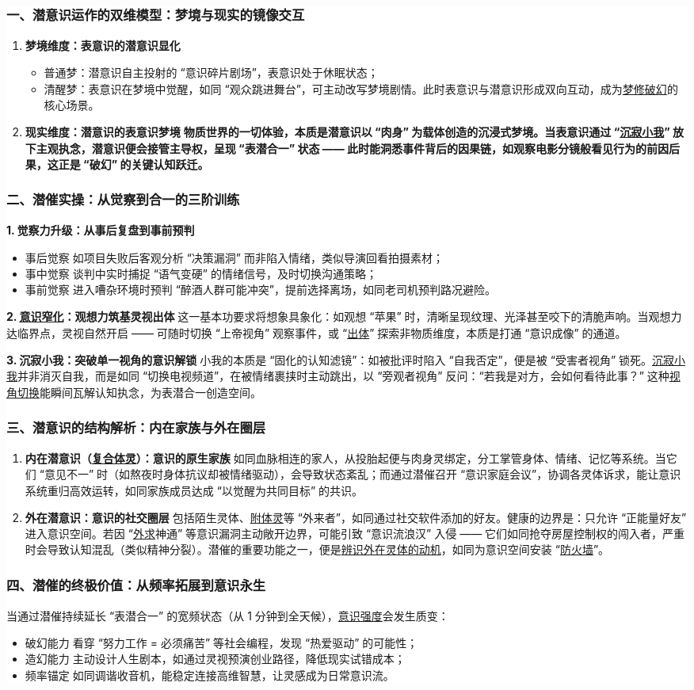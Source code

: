 ### 一、潜意识运作的双维模型：梦境与现实的镜像交互
1. **梦境维度：表意识的潜意识显化**
   - 普通梦：潜意识自主投射的 “意识碎片剧场”，表意识处于休眠状态；
   - 清醒梦：表意识在梦境中觉醒，如同 “观众跳进舞台”，可主动改写梦境剧情。此时表意识与潜意识形成双向互动，成为[梦修破幻](https://mp.weixin.qq.com/s?__biz=MzkwMTQwMzExNQ==&mid=2247484770&idx=1&sn=321827d78db6105ba38bbde831fe2d65&scene=21#wechat_redirect)的核心场景。

2. **现实维度：潜意识的表意识梦境**
   **物质世界的一切体验，本质是潜意识以 “肉身” 为载体创造的沉浸式梦境。当表意识通过 “[沉寂小我](https://mp.weixin.qq.com/s?__biz=MzkwMTQwMzExNQ==&mid=2247484375&idx=1&sn=b5bb84df314892cfc3820cb852e69d57&scene=21#wechat_redirect)” 放下主观执念，潜意识便会接管主导权，呈现 “表潜合一” 状态 —— 此时能洞悉事件背后的因果链，如观察电影分镜般看见行为的前因后果，这正是 “破幻” 的关键认知跃迁。**

### 二、潜催实操：从觉察到合一的三阶训练
**1. 觉察力升级：从事后复盘到事前预判**
- 事后觉察
  如项目失败后客观分析 “决策漏洞” 而非陷入情绪，类似导演回看拍摄素材；
- 事中觉察
  谈判中实时捕捉 “语气变硬” 的情绪信号，及时切换沟通策略；
- 事前觉察
  进入嘈杂环境时预判 “醉酒人群可能冲突”，提前选择离场，如同老司机预判路况避险。

**2. [意识窄化](https://mp.weixin.qq.com/s?__biz=MzkwMTQwMzExNQ==&mid=2247484268&idx=1&sn=40c1cc40d02a986e16df3102220616eb&scene=21#wechat_redirect)：观想力筑基灵视出体**
这一基本功要求将想象具象化：如观想 “苹果” 时，清晰呈现纹理、光泽甚至咬下的清脆声响。当观想力达临界点，灵视自然开启 —— 可随时切换 “上帝视角” 观察事件，或 “[出体](https://mp.weixin.qq.com/s?__biz=MzkwMTQwMzExNQ==&mid=2247484392&idx=1&sn=198a62588818f94729c39ae5605d8b61&scene=21#wechat_redirect)” 探索非物质维度，本质是打通 “意识成像” 的通道。

**3. 沉寂小我：突破单一视角的意识解锁**
小我的本质是 “固化的认知滤镜”：如被批评时陷入 “自我否定”，便是被 “受害者视角” 锁死。[沉寂小我](https://mp.weixin.qq.com/s?__biz=MzkwMTQwMzExNQ==&mid=2247484860&idx=1&sn=94ee73f020ac143b1cf0897340cab426&scene=21#wechat_redirect)并非消灭自我，而是如同 “切换电视频道”，在被情绪裹挟时主动跳出，以 “旁观者视角” 反问：“若我是对方，会如何看待此事？” 这种[视角切换](https://mp.weixin.qq.com/s?__biz=MzkwMTQwMzExNQ==&mid=2247484607&idx=1&sn=efd5f559470c90cad3659d5bca2deb38&scene=21#wechat_redirect)能瞬间瓦解认知执念，为表潜合一创造空间。

### 三、潜意识的结构解析：内在家族与外在圈层
1. **内在潜意识（[复合体灵](https://mp.weixin.qq.com/s?__biz=MzkwMTQwMzExNQ==&mid=2247484282&idx=1&sn=3d0cd2dd6179ce5a83eb9ec43ec9faec&scene=21#wechat_redirect)）：意识的原生家族**
   如同血脉相连的家人，从投胎起便与肉身灵绑定，分工掌管身体、情绪、记忆等系统。当它们 “意见不一” 时（如熬夜时身体抗议却被情绪驱动），会导致状态紊乱；而通过潜催召开 “意识家庭会议”，协调各灵体诉求，能让意识系统重归高效运转，如同家族成员达成 “以觉醒为共同目标” 的共识。

2. **外在潜意识：意识的社交圈层**
   包括陌生灵体、[附体灵](https://mp.weixin.qq.com/s?__biz=MzkwMTQwMzExNQ==&mid=2247484817&idx=1&sn=a171b5e0a078a6b98016bf0a5ec31b63&scene=21#wechat_redirect)等 “外来者”，如同通过社交软件添加的好友。健康的边界是：只允许 “正能量好友” 进入意识空间。若因 “[外求](https://mp.weixin.qq.com/s?__biz=MzkwMTQwMzExNQ==&mid=2247485631&idx=1&sn=c16a61e63fd88fe3c2c22bc3605af1a2&scene=21#wechat_redirect)神通” 等意识漏洞主动敞开边界，可能引致 “意识流浪汉” 入侵 —— 它们如同抢夺房屋控制权的闯入者，严重时会导致认知混乱（类似精神分裂）。潜催的重要功能之一，便是[辨识外在灵体的动机](https://mp.weixin.qq.com/s?__biz=MzkwMTQwMzExNQ==&mid=2247485412&idx=1&sn=dcfdc2b9066f273c138fc28d21c27898&scene=21#wechat_redirect)，如同为意识空间安装 “[防火墙](https://mp.weixin.qq.com/s?__biz=MzkwMTQwMzExNQ==&mid=2247485452&idx=1&sn=bdbd70978f5bc03abb4b2bc4d6758b6f&scene=21#wechat_redirect)”。

### 四、潜催的终极价值：从频率拓展到意识永生
当通过潜催持续延长 “表潜合一” 的宽频状态（从 1 分钟到全天候），[意识强度](https://mp.weixin.qq.com/s?__biz=MzAxMzg5MDI2MA==&mid=2247494904&idx=1&sn=edf2ef23c4b4448ed5607de6a91ccc3a&scene=21#wechat_redirect)会发生质变：
- 破幻能力
  看穿 “努力工作 = 必须痛苦” 等社会编程，发现 “热爱驱动” 的可能性；
- 造幻能力
  主动设计人生剧本，如通过灵视预演创业路径，降低现实试错成本；
- 频率锚定
  如同调谐收音机，能稳定连接高维智慧，让灵感成为日常意识流。
